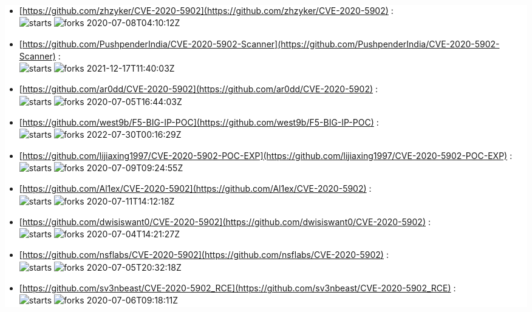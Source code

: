 - [https://github.com/zhzyker/CVE-2020-5902](https://github.com/zhzyker/CVE-2020-5902) :  
![starts](https://img.shields.io/github/stars/zhzyker/CVE-2020-5902.svg) 
![forks](https://img.shields.io/github/forks/zhzyker/CVE-2020-5902.svg) 
2020-07-08T04:10:12Z

- [https://github.com/PushpenderIndia/CVE-2020-5902-Scanner](https://github.com/PushpenderIndia/CVE-2020-5902-Scanner) :  
![starts](https://img.shields.io/github/stars/PushpenderIndia/CVE-2020-5902-Scanner.svg) 
![forks](https://img.shields.io/github/forks/PushpenderIndia/CVE-2020-5902-Scanner.svg) 
2021-12-17T11:40:03Z

- [https://github.com/ar0dd/CVE-2020-5902](https://github.com/ar0dd/CVE-2020-5902) :  
![starts](https://img.shields.io/github/stars/ar0dd/CVE-2020-5902.svg) 
![forks](https://img.shields.io/github/forks/ar0dd/CVE-2020-5902.svg) 
2020-07-05T16:44:03Z

- [https://github.com/west9b/F5-BIG-IP-POC](https://github.com/west9b/F5-BIG-IP-POC) :  
![starts](https://img.shields.io/github/stars/west9b/F5-BIG-IP-POC.svg) 
![forks](https://img.shields.io/github/forks/west9b/F5-BIG-IP-POC.svg) 
2022-07-30T00:16:29Z

- [https://github.com/lijiaxing1997/CVE-2020-5902-POC-EXP](https://github.com/lijiaxing1997/CVE-2020-5902-POC-EXP) :  
![starts](https://img.shields.io/github/stars/lijiaxing1997/CVE-2020-5902-POC-EXP.svg) 
![forks](https://img.shields.io/github/forks/lijiaxing1997/CVE-2020-5902-POC-EXP.svg) 
2020-07-09T09:24:55Z

- [https://github.com/Al1ex/CVE-2020-5902](https://github.com/Al1ex/CVE-2020-5902) :  
![starts](https://img.shields.io/github/stars/Al1ex/CVE-2020-5902.svg) 
![forks](https://img.shields.io/github/forks/Al1ex/CVE-2020-5902.svg) 
2020-07-11T14:12:18Z

- [https://github.com/dwisiswant0/CVE-2020-5902](https://github.com/dwisiswant0/CVE-2020-5902) :  
![starts](https://img.shields.io/github/stars/dwisiswant0/CVE-2020-5902.svg) 
![forks](https://img.shields.io/github/forks/dwisiswant0/CVE-2020-5902.svg) 
2020-07-04T14:21:27Z

- [https://github.com/nsflabs/CVE-2020-5902](https://github.com/nsflabs/CVE-2020-5902) :  
![starts](https://img.shields.io/github/stars/nsflabs/CVE-2020-5902.svg) 
![forks](https://img.shields.io/github/forks/nsflabs/CVE-2020-5902.svg) 
2020-07-05T20:32:18Z

- [https://github.com/sv3nbeast/CVE-2020-5902_RCE](https://github.com/sv3nbeast/CVE-2020-5902_RCE) :  
![starts](https://img.shields.io/github/stars/sv3nbeast/CVE-2020-5902_RCE.svg) 
![forks](https://img.shields.io/github/forks/sv3nbeast/CVE-2020-5902_RCE.svg) 
2020-07-06T09:18:11Z
